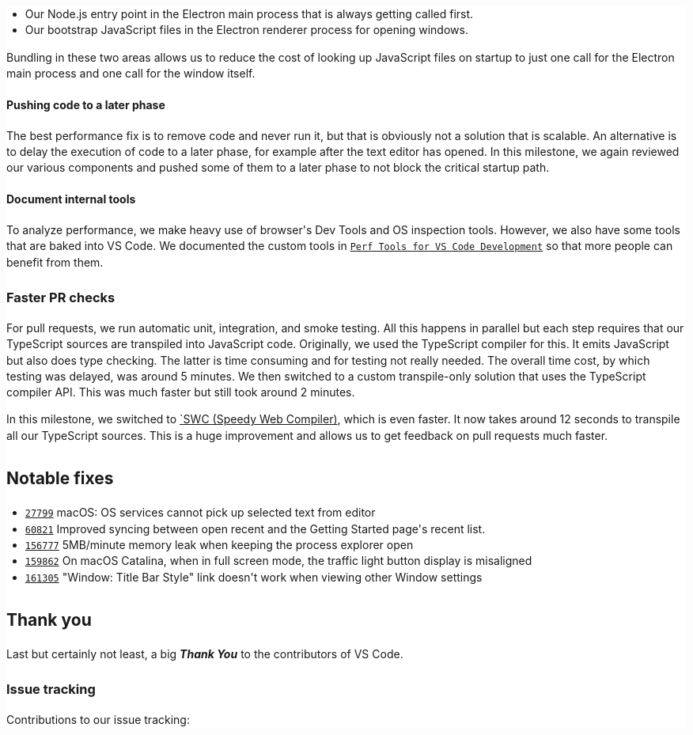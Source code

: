 * Our Node.js entry point in the Electron main process that is always getting called first.
* Our bootstrap JavaScript files in the Electron renderer process for opening windows.

Bundling in these two areas allows us to reduce the cost of looking up JavaScript files on startup to just one call for the Electron main process and one call for the window itself.

#### Pushing code to a later phase

The best performance fix is to remove code and never run it, but that is obviously not a solution that is scalable. An alternative is to delay the execution of code to a later phase, for example after the text editor has opened. In this milestone, we again reviewed our various components and pushed some of them to a later phase to not block the critical startup path.

#### Document internal tools

To analyze performance, we make heavy use of browser's Dev Tools and OS inspection tools. However, we also have some tools that are baked into VS Code. We documented the custom tools in [`Perf Tools for VS Code Development`](HTTPS://github.com/microsoft/vscode/wiki/Perf-Tools-for-VS-Code-Development) so that more people can benefit from them.

### Faster PR checks

For pull requests, we run automatic unit, integration, and smoke testing. All this happens in parallel but each step requires that our TypeScript sources are transpiled into JavaScript code. Originally, we used the TypeScript compiler for this. It emits JavaScript but also does type checking. The latter is time consuming and for testing not really needed. The overall time cost, by which testing was delayed, was around 5 minutes. We then switched to a custom transpile-only solution that uses the TypeScript compiler API. This was much faster but still took around 2 minutes.

In this milestone, we switched to [`SWC (Speedy Web Compiler)](HTTPS://swc.rs), which is even faster. It now takes around 12 seconds to transpile all our TypeScript sources. This is a huge improvement and allows us to get feedback on pull requests much faster.

## Notable fixes

* [`27799`](HTTPS://github.com/microsoft/vscode/issues/27799) macOS: OS services cannot pick up selected text from editor
* [`60821`](HTTPS://github.com/microsoft/vscode/issues/60821) Improved syncing between open recent and the Getting Started page's recent list.
* [`156777`](HTTPS://github.com/microsoft/vscode/issues/156777) 5MB/minute memory leak when keeping the process explorer open
* [`159862`](HTTPS://github.com/microsoft/vscode/issues/159862) On macOS Catalina, when in full screen mode, the traffic light button display is misaligned
* [`161305`](HTTPS://github.com/microsoft/vscode/issues/161305) "Window: Title Bar Style" link doesn't work when viewing other Window settings

## Thank you

Last but certainly not least, a big _**Thank You**_ to the contributors of VS Code.

### Issue tracking

Contributions to our issue tracking:
